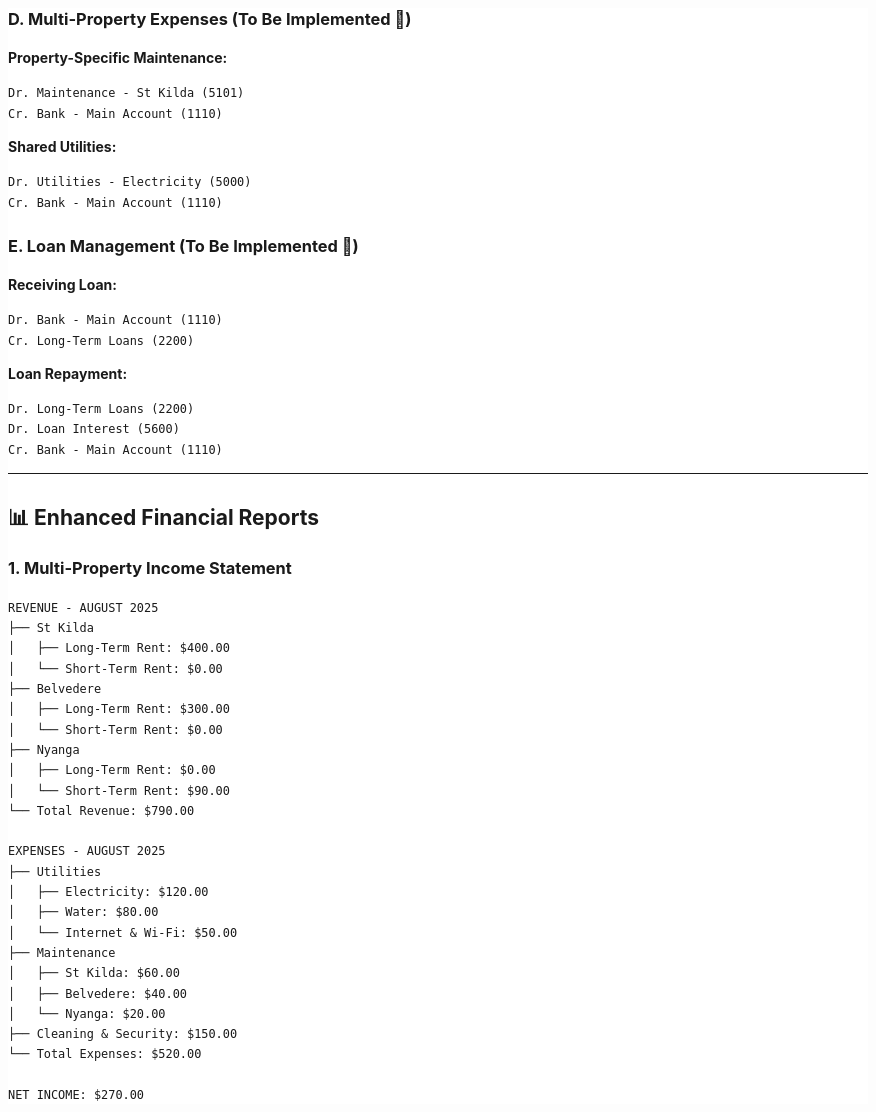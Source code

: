 ### **D. Multi-Property Expenses (To Be Implemented 🔧)**

**Property-Specific Maintenance:**
```
Dr. Maintenance - St Kilda (5101)
Cr. Bank - Main Account (1110)
```

**Shared Utilities:**
```
Dr. Utilities - Electricity (5000)
Cr. Bank - Main Account (1110)
```

### **E. Loan Management (To Be Implemented 🔧)**

**Receiving Loan:**
```
Dr. Bank - Main Account (1110)
Cr. Long-Term Loans (2200)
```

**Loan Repayment:**
```
Dr. Long-Term Loans (2200)
Dr. Loan Interest (5600)
Cr. Bank - Main Account (1110)
```

---

## 📊 **Enhanced Financial Reports**

### **1. Multi-Property Income Statement**

```
REVENUE - AUGUST 2025
├── St Kilda
│   ├── Long-Term Rent: $400.00
│   └── Short-Term Rent: $0.00
├── Belvedere
│   ├── Long-Term Rent: $300.00
│   └── Short-Term Rent: $0.00
├── Nyanga
│   ├── Long-Term Rent: $0.00
│   └── Short-Term Rent: $90.00
└── Total Revenue: $790.00

EXPENSES - AUGUST 2025
├── Utilities
│   ├── Electricity: $120.00
│   ├── Water: $80.00
│   └── Internet & Wi-Fi: $50.00
├── Maintenance
│   ├── St Kilda: $60.00
│   ├── Belvedere: $40.00
│   └── Nyanga: $20.00
├── Cleaning & Security: $150.00
└── Total Expenses: $520.00

NET INCOME: $270.00
```
